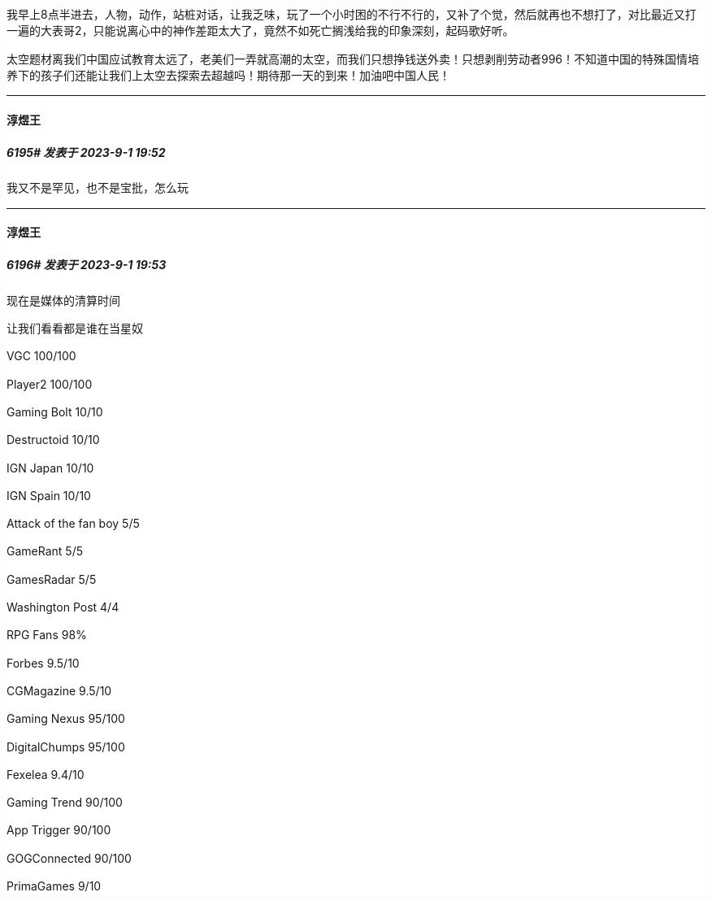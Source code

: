 我早上8点半进去，人物，动作，站桩对话，让我乏味，玩了一个小时困的不行不行的，又补了个觉，然后就再也不想打了，对比最近又打一遍的大表哥2，只能说离心中的神作差距太大了，竟然不如死亡搁浅给我的印象深刻，起码歌好听。

太空题材离我们中国应试教育太远了，老美们一弄就高潮的太空，而我们只想挣钱送外卖！只想剥削劳动者996！不知道中国的特殊国情培养下的孩子们还能让我们上太空去探索去超越吗！期待那一天的到来！加油吧中国人民！

*****

####  淳煜王  
##### 6195#       发表于 2023-9-1 19:52

我又不是罕见，也不是宝批，怎么玩

*****

####  淳煜王  
##### 6196#       发表于 2023-9-1 19:53

现在是媒体的清算时间

让我们看看都是谁在当星奴

VGC 100/100

Player2 100/100

Gaming Bolt 10/10

Destructoid 10/10

IGN Japan 10/10

IGN Spain 10/10

Attack of the fan boy 5/5

GameRant 5/5

GamesRadar 5/5  

Washington Post 4/4

RPG Fans 98%

Forbes 9.5/10

CGMagazine 9.5/10

Gaming Nexus 95/100

DigitalChumps 95/100

Fexelea 9.4/10

Gaming Trend 90/100

App Trigger 90/100

GOGConnected 90/100

PrimaGames 9/10
